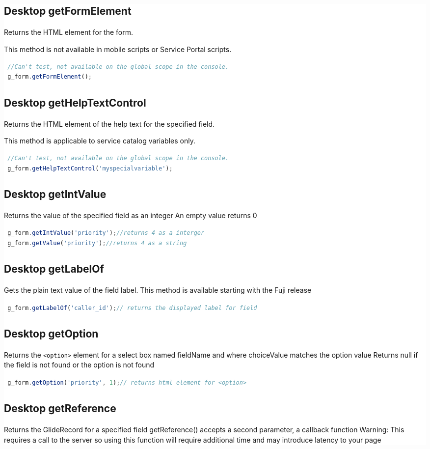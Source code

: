 ## Desktop getFormElement

Returns the HTML element for the form.

This method is not available in mobile scripts or Service Portal
scripts.

```js
 //Can't test, not available on the global scope in the console.
 g_form.getFormElement();
```

## Desktop getHelpTextControl

Returns the HTML element of the help text for the specified field.

This method is applicable to service catalog variables only.

```js
 //Can't test, not available on the global scope in the console.
 g_form.getHelpTextControl('myspecialvariable');
```

## Desktop getIntValue

Returns the value of the specified field as an integer An empty value
returns 0

```js
 g_form.getIntValue('priority');//returns 4 as a interger
 g_form.getValue('priority');//returns 4 as a string
```

## Desktop getLabelOf

Gets the plain text value of the field label. This method is available
starting with the Fuji release

```js
 g_form.getLabelOf('caller_id');// returns the displayed label for field
```

## Desktop getOption

Returns the `<option>` element for a select box named fieldName and
where choiceValue matches the option value Returns null if the field is
not found or the option is not found

```js
 g_form.getOption('priority', 1);// returns html element for <option>
```

## Desktop getReference

Returns the GlideRecord for a specified field getReference() accepts a
second parameter, a callback function Warning: This requires a call to
the server so using this function will require additional time and may
introduce latency to your page
